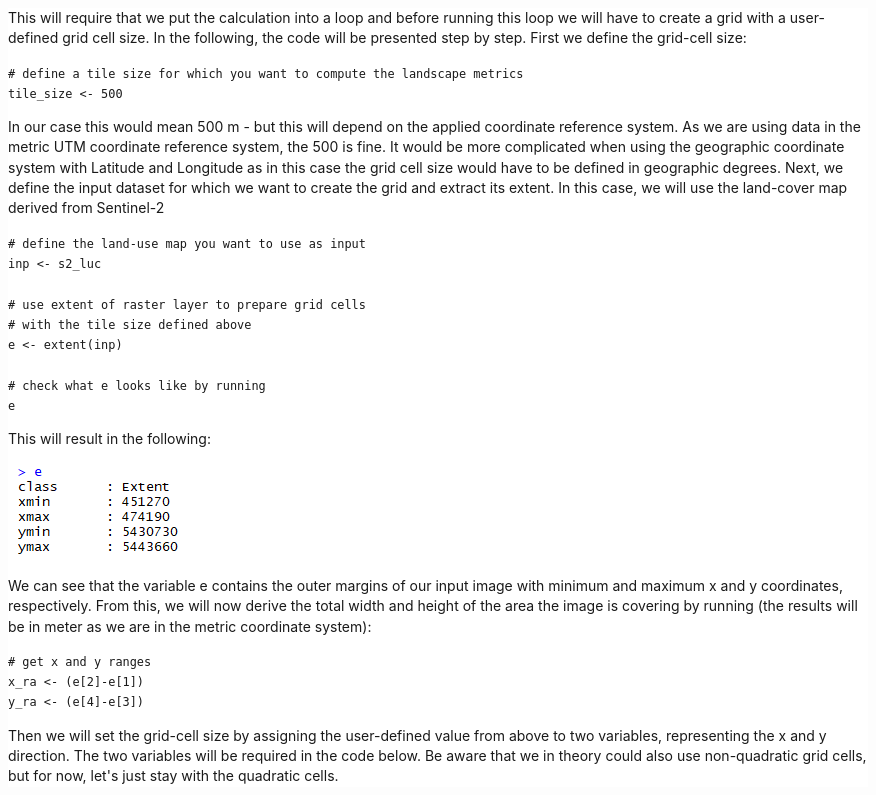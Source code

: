 This will require that we put the calculation into a loop and before running this loop we will have to create a  grid with a user-defined grid cell size. In the following, the code will be presented step by step. First we define the grid-cell size:

	# define a tile size for which you want to compute the landscape metrics
	tile_size <- 500
	
In our case this would mean 500 m - but this will depend on the applied coordinate reference system. As we are using data in the metric UTM coordinate reference system, the 500 is fine. It would be more complicated when using the geographic coordinate system with Latitude and Longitude as in this case the grid cell size would have to be defined in geographic degrees. Next, we define the input dataset for which we want to create the grid and extract its extent. In this case, we will use the land-cover map derived from Sentinel-2


	# define the land-use map you want to use as input
	inp <- s2_luc
	
	# use extent of raster layer to prepare grid cells
	# with the tile size defined above 
	e <- extent(inp)
	
	# check what e looks like by running
	e


This will result in the following:

![](r_3.png)

We can see that the variable e contains the outer margins of our input image with minimum and maximum x and y coordinates, respectively. From this, we will now derive the total width and height of the area the image is covering by running (the results will be in meter as we are in the metric coordinate system):

	# get x and y ranges
	x_ra <- (e[2]-e[1]) 
	y_ra <- (e[4]-e[3]) 

Then we will set the grid-cell size by assigning the user-defined value from above to two variables, representing the x and y direction. The two variables will be required in the code below. Be aware that we in theory could also use non-quadratic grid cells, but for now, let's just stay with the quadratic cells.
	